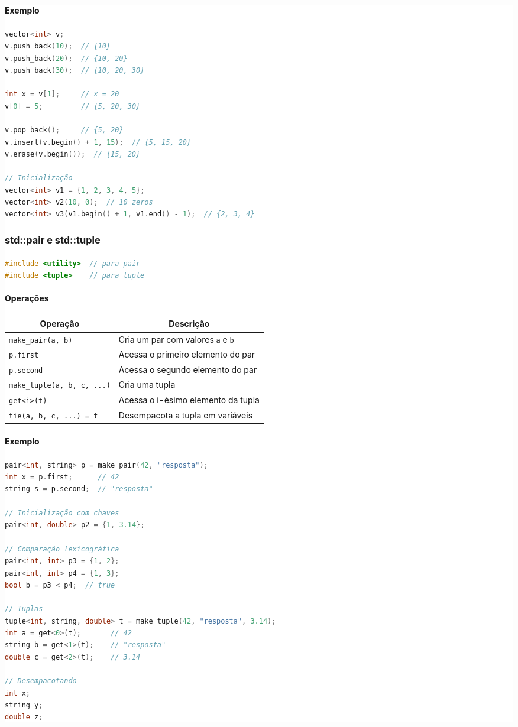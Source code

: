 #### Exemplo
```cpp
vector<int> v;
v.push_back(10);  // {10}
v.push_back(20);  // {10, 20}
v.push_back(30);  // {10, 20, 30}

int x = v[1];     // x = 20
v[0] = 5;         // {5, 20, 30}

v.pop_back();     // {5, 20}
v.insert(v.begin() + 1, 15);  // {5, 15, 20}
v.erase(v.begin());  // {15, 20}

// Inicialização
vector<int> v1 = {1, 2, 3, 4, 5};
vector<int> v2(10, 0);  // 10 zeros
vector<int> v3(v1.begin() + 1, v1.end() - 1);  // {2, 3, 4}
```

### std::pair e std::tuple
```cpp
#include <utility>  // para pair
#include <tuple>    // para tuple
```

#### Operações
| Operação | Descrição |
|----------|-----------|
| `make_pair(a, b)` | Cria um par com valores `a` e `b` |
| `p.first` | Acessa o primeiro elemento do par |
| `p.second` | Acessa o segundo elemento do par |
| `make_tuple(a, b, c, ...)` | Cria uma tupla |
| `get<i>(t)` | Acessa o i-ésimo elemento da tupla |
| `tie(a, b, c, ...) = t` | Desempacota a tupla em variáveis |

#### Exemplo
```cpp
pair<int, string> p = make_pair(42, "resposta");
int x = p.first;      // 42
string s = p.second;  // "resposta"

// Inicialização com chaves
pair<int, double> p2 = {1, 3.14};

// Comparação lexicográfica
pair<int, int> p3 = {1, 2};
pair<int, int> p4 = {1, 3};
bool b = p3 < p4;  // true

// Tuplas
tuple<int, string, double> t = make_tuple(42, "resposta", 3.14);
int a = get<0>(t);       // 42
string b = get<1>(t);    // "resposta"
double c = get<2>(t);    // 3.14

// Desempacotando
int x;
string y;
double z;
```